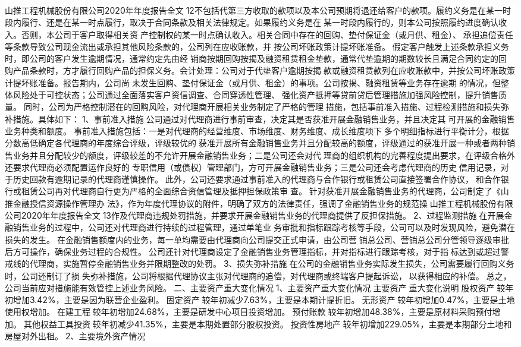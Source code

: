 山推工程机械股份有限公司2020年年度报告全文
12不包括代第三方收取的款项以及本公司预期将退还给客户的款项。履约义务是在某一时
段内履行、还是在某一时点履行，取决于合同条款及相关法律规定。如果履约义务是在
某一时段内履行的，则本公司按照履约进度确认收入。否则，本公司于客户取得相关资
产控制权的某一时点确认收入。相关合同中存在的回购、垫付保证金（或月供、租金）、
承担追偿责任等条款导致公司现金流出或承担其他风险条款的，公司列在应收账款，并
按公司坏账政策计提坏账准备。
假定客户触发上述条款承担义务时，即公司的客户发生逾期情况，通常约定先由经
销商按期回购按揭及融资租赁租金垫款，通常代垫逾期的期数较长且满足合同约定的回
购产品条款时，方才履行回购产品的担保义务。会计处理：公司对于代垫客户逾期按揭
款或融资租赁款列在应收账款中，并按公司坏账政策计提坏账准备。报告期内，公司尚
未发生回购、垫付保证金（或月供、租金）的事项。公司按揭、融资租赁等业务存在逾期
的情况，但整体风险处于可控状态；公司通过全面落实客户资信调查、合同穿透性管理、
强化资产抵押等贷前贷后管理措施加强风险控制，提升销售质量。
同时，公司为严格控制潜在的回购风险，对代理商开展相关业务制定了严格的管理
措施，包括事前准入措施、过程检测措施和损失弥补措施。具体如下：
1、事前准入措施
公司通过对代理商进行事前审查，决定其是否获准开展金融销售业务，并且决定其
可开展的金融销售业务种类和额度。
事前准入措施包括：一是对代理商的经营维度、市场维度、财务维度、成长维度项下
多个明细指标进行平衡计分，根据分数高低确定各代理商的年度综合评级，评级较优的
获准开展所有金融销售业务并且分配较高的额度，评级通过的获准开展一种或者两种销
售业务并且分配较少的额度，评级较差的不允许开展金融销售业务；二是公司还会对代
理商的组织机构的完善程度提出要求，在评级合格外还要求代理商必须配置运作良好的
专职信用（或债权）管理部门，方可开展金融销售业务；三是公司还会考虑代理商的历史
信用记录，对于历史回款有逾期记录的代理商谨慎操作。
此外，公司还要求通过事前准入的代理商与合作银行或租赁公司直接签署合作协议，
和合作银行或租赁公司再对代理商自行更为严格的全面综合资信管理及抵押担保政策审
查。
针对获准开展金融销售业务的代理商，公司制定了《山推金融授信资源操作管理办
法》，作为年度代理协议的附件，明确了双方的法律责任，强调了金融销售业务的规范操
山推工程机械股份有限公司2020年年度报告全文
13作及代理商违规处罚措施，并要求开展金融销售业务的代理商提供了反担保措施。
2、过程监测措施
在开展金融销售业务的过程中，公司还对代理商进行持续的过程管理，通过单笔业
务审批和指标跟踪考核等手段，公司可以及时发现风险，避免潜在损失的发生。
在金融销售额度内的业务，每一单均需要由代理商向公司提交正式申请，由公司营
销总公司、营销总公司分管领导逐级审批后方可操作，确保业务过程的合规性。
公司还针对代理商设定了金融销售业务管理指标，并对指标进行跟踪考核，对于指
标达到或超过警戒线的代理商，实施暂停金融销售业务并限期整改的处罚。
3、损失弥补措施
在公司的金融销售业务实际发生损失，公司需要履行回购义务时，公司还制订了损
失弥补措施，公司将根据代理协议主张对代理商的追偿，对代理商或终端客户提起诉讼，
以获得相应的补偿。
总之，公司当前应对措施能有效管控上述业务风险。
二、主要资产重大变化情况
1、主要资产重大变化情况
主要资产
重大变化说明
股权资产
较年初增加3.42%，主要是因为联营企业盈利。
固定资产
较年初减少7.63%，主要是本期计提折旧。
无形资产
较年初增加0.47%，主要是土地使用权增加。
在建工程
较年初增加24.68%，主要是研发中心项目投资增加。
预付账款
较年初增加48.38%，主要是原材料采购预付增加。
其他权益工具投资
较年初减少41.35%，主要是本期处置部分股权投资。
投资性房地产
较年初增加229.05%，主要是本期部分土地和房屋对外出租。
2、主要境外资产情况